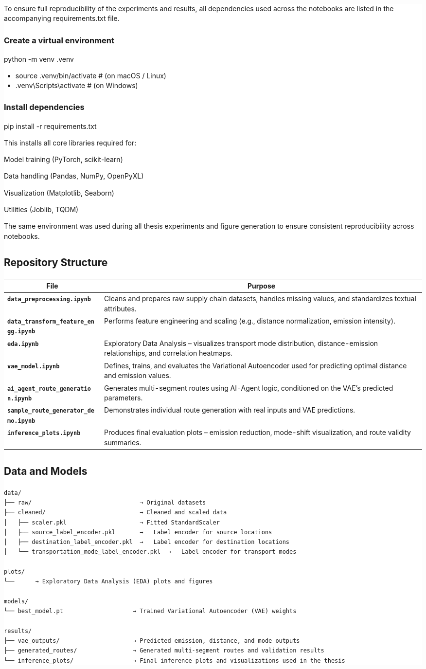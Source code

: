To ensure full reproducibility of the experiments and results, all dependencies used across the notebooks are listed in the accompanying requirements.txt file.

### Create a virtual environment

  python -m venv .venv
- source .venv/bin/activate    # (on macOS / Linux)
- .venv\Scripts\activate       # (on Windows)

### Install dependencies

pip install -r requirements.txt

This installs all core libraries required for:

Model training (PyTorch, scikit-learn)

Data handling (Pandas, NumPy, OpenPyXL)

Visualization (Matplotlib, Seaborn)

Utilities (Joblib, TQDM)

The same environment was used during all thesis experiments and figure generation to ensure consistent reproducibility across notebooks.
## Repository Structure

| File                                    | Purpose                                                                                                                        |
| --------------------------------------- | ------------------------------------------------------------------------------------------------------------------------------ |
| **`data_preprocessing.ipynb`**          | Cleans and prepares raw supply chain datasets, handles missing values, and standardizes textual attributes.                    |
| **`data_transform_feature_engg.ipynb`** | Performs feature engineering and scaling (e.g., distance normalization, emission intensity).                                   |
| **`eda.ipynb`**                         | Exploratory Data Analysis – visualizes transport mode distribution, distance-emission relationships, and correlation heatmaps. |
| **`vae_model.ipynb`**                   | Defines, trains, and evaluates the Variational Autoencoder used for predicting optimal distance and emission values.           |
| **`ai_agent_route_generation.ipynb`**   | Generates multi-segment routes using AI-Agent logic, conditioned on the VAE’s predicted parameters.                            |
| **`sample_route_generator_demo.ipynb`** | Demonstrates individual route generation with real inputs and VAE predictions.                                                 |
| **`inference_plots.ipynb`**             | Produces final evaluation plots – emission reduction, mode-shift visualization, and route validity summaries.                  |

## Data and Models

```plaintext
data/
├── raw/                               → Original datasets
├── cleaned/                           → Cleaned and scaled data
│   ├── scaler.pkl                     → Fitted StandardScaler
│   ├── source_label_encoder.pkl       →   Label encoder for source locations
│   ├── destination_label_encoder.pkl  →   Label encoder for destination locations
│   └── transportation_mode_label_encoder.pkl  →   Label encoder for transport modes

plots/
└──      → Exploratory Data Analysis (EDA) plots and figures

models/
└── best_model.pt                    → Trained Variational Autoencoder (VAE) weights

results/
├── vae_outputs/                     → Predicted emission, distance, and mode outputs
├── generated_routes/                → Generated multi-segment routes and validation results
└── inference_plots/                 → Final inference plots and visualizations used in the thesis

```

